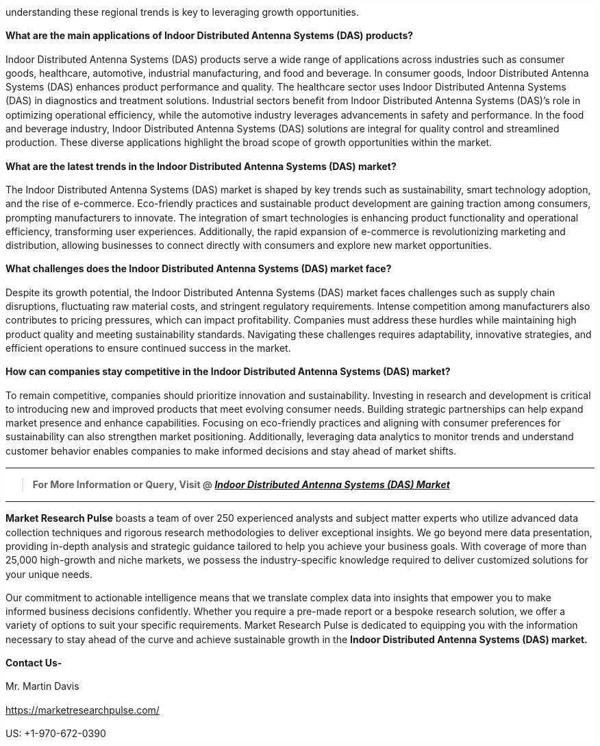 understanding these regional trends is key to leveraging growth opportunities.</p><p><strong>What are the main applications of Indoor Distributed Antenna Systems (DAS) products?</strong></p><p>Indoor Distributed Antenna Systems (DAS) products serve a wide range of applications across industries such as consumer goods, healthcare, automotive, industrial manufacturing, and food and beverage. In consumer goods, Indoor Distributed Antenna Systems (DAS) enhances product performance and quality. The healthcare sector uses Indoor Distributed Antenna Systems (DAS) in diagnostics and treatment solutions. Industrial sectors benefit from Indoor Distributed Antenna Systems (DAS)&rsquo;s role in optimizing operational efficiency, while the automotive industry leverages advancements in safety and performance. In the food and beverage industry, Indoor Distributed Antenna Systems (DAS) solutions are integral for quality control and streamlined production. These diverse applications highlight the broad scope of growth opportunities within the market.</p><p><strong>What are the latest trends in the Indoor Distributed Antenna Systems (DAS) market?</strong></p><p>The Indoor Distributed Antenna Systems (DAS) market is shaped by key trends such as sustainability, smart technology adoption, and the rise of e-commerce. Eco-friendly practices and sustainable product development are gaining traction among consumers, prompting manufacturers to innovate. The integration of smart technologies is enhancing product functionality and operational efficiency, transforming user experiences. Additionally, the rapid expansion of e-commerce is revolutionizing marketing and distribution, allowing businesses to connect directly with consumers and explore new market opportunities.</p><p><strong>What challenges does the Indoor Distributed Antenna Systems (DAS) market face?</strong></p><p>Despite its growth potential, the Indoor Distributed Antenna Systems (DAS) market faces challenges such as supply chain disruptions, fluctuating raw material costs, and stringent regulatory requirements. Intense competition among manufacturers also contributes to pricing pressures, which can impact profitability. Companies must address these hurdles while maintaining high product quality and meeting sustainability standards. Navigating these challenges requires adaptability, innovative strategies, and efficient operations to ensure continued success in the market.</p><p><strong>How can companies stay competitive in the Indoor Distributed Antenna Systems (DAS) market?</strong></p><p>To remain competitive, companies should prioritize innovation and sustainability. Investing in research and development is critical to introducing new and improved products that meet evolving consumer needs. Building strategic partnerships can help expand market presence and enhance capabilities. Focusing on eco-friendly practices and aligning with consumer preferences for sustainability can also strengthen market positioning. Additionally, leveraging data analytics to monitor trends and understand customer behavior enables companies to make informed decisions and stay ahead of market shifts.</p><hr /><blockquote><p><strong>For More Information or Query, Visit @&nbsp;<em><a href="https://marketresearchpulse.com/report/72482/indoor-distributed-antenna-systems-das-market?utm_source=Linkedin&utm_medium=052">Indoor Distributed Antenna Systems (DAS) Market</a></em></strong></p></blockquote><hr /><p><strong>Market Research Pulse</strong> boasts a team of over 250 experienced analysts and subject matter experts who utilize advanced data collection techniques and rigorous research methodologies to deliver exceptional insights. We go beyond mere data presentation, providing in-depth analysis and strategic guidance tailored to help you achieve your business goals. With coverage of more than 25,000 high-growth and niche markets, we possess the industry-specific knowledge required to deliver customized solutions for your unique needs.</p><p>Our commitment to actionable intelligence means that we translate complex data into insights that empower you to make informed business decisions confidently. Whether you require a pre-made report or a bespoke research solution, we offer a variety of options to suit your specific requirements. Market Research Pulse is dedicated to equipping you with the information necessary to stay ahead of the curve and achieve sustainable growth in the <strong>Indoor Distributed Antenna Systems (DAS) market.</strong></p><p><strong>Contact Us-</strong></p><p>Mr. Martin Davis</p><p>https://marketresearchpulse.com/</p><p>US: +1-970-672-0390</p>

